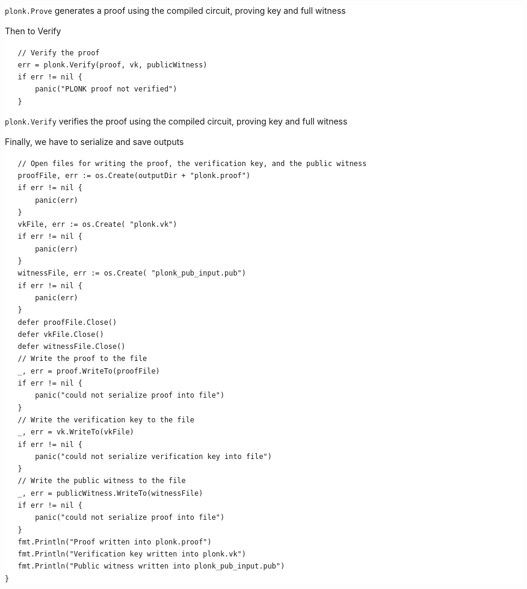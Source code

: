 ```plonk.Prove``` generates a proof using the compiled circuit, proving key and full witness

Then to Verify

 ```bash=
 	// Verify the proof
 	err = plonk.Verify(proof, vk, publicWitness)
 	if err != nil {
 		panic("PLONK proof not verified")
 	}
 ```

```plonk.Verify``` verifies the proof using the compiled circuit, proving key and full witness

Finally, we have to serialize and save outputs

 ```bash=
 	// Open files for writing the proof, the verification key, and the public witness
 	proofFile, err := os.Create(outputDir + "plonk.proof")
 	if err != nil {
 		panic(err)
 	}
 	vkFile, err := os.Create( "plonk.vk")
 	if err != nil {
 		panic(err)
 	}
 	witnessFile, err := os.Create( "plonk_pub_input.pub")
 	if err != nil {
 		panic(err)
 	}
 	defer proofFile.Close()
 	defer vkFile.Close()
 	defer witnessFile.Close()
 	// Write the proof to the file
 	_, err = proof.WriteTo(proofFile)
 	if err != nil {
 		panic("could not serialize proof into file")
 	}
 	// Write the verification key to the file
 	_, err = vk.WriteTo(vkFile)
 	if err != nil {
 		panic("could not serialize verification key into file")
 	}
 	// Write the public witness to the file
 	_, err = publicWitness.WriteTo(witnessFile)
 	if err != nil {
 		panic("could not serialize proof into file")
 	}
 	fmt.Println("Proof written into plonk.proof")
 	fmt.Println("Verification key written into plonk.vk")
 	fmt.Println("Public witness written into plonk_pub_input.pub")
 }
 ```
